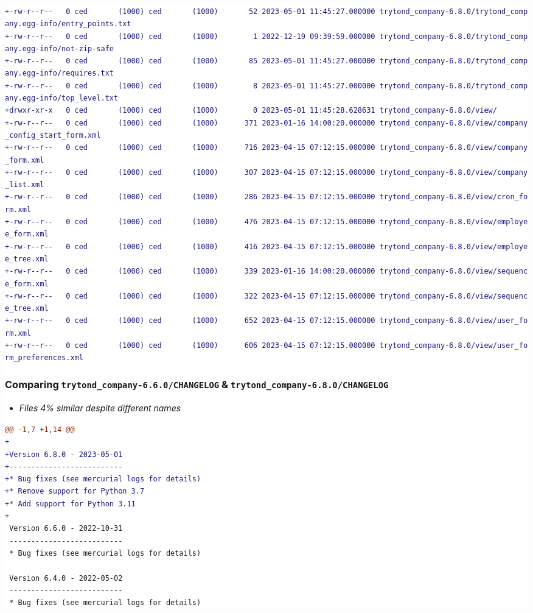```diff
+-rw-r--r--   0 ced       (1000) ced       (1000)       52 2023-05-01 11:45:27.000000 trytond_company-6.8.0/trytond_company.egg-info/entry_points.txt
+-rw-r--r--   0 ced       (1000) ced       (1000)        1 2022-12-19 09:39:59.000000 trytond_company-6.8.0/trytond_company.egg-info/not-zip-safe
+-rw-r--r--   0 ced       (1000) ced       (1000)       85 2023-05-01 11:45:27.000000 trytond_company-6.8.0/trytond_company.egg-info/requires.txt
+-rw-r--r--   0 ced       (1000) ced       (1000)        8 2023-05-01 11:45:27.000000 trytond_company-6.8.0/trytond_company.egg-info/top_level.txt
+drwxr-xr-x   0 ced       (1000) ced       (1000)        0 2023-05-01 11:45:28.628631 trytond_company-6.8.0/view/
+-rw-r--r--   0 ced       (1000) ced       (1000)      371 2023-01-16 14:00:20.000000 trytond_company-6.8.0/view/company_config_start_form.xml
+-rw-r--r--   0 ced       (1000) ced       (1000)      716 2023-04-15 07:12:15.000000 trytond_company-6.8.0/view/company_form.xml
+-rw-r--r--   0 ced       (1000) ced       (1000)      307 2023-04-15 07:12:15.000000 trytond_company-6.8.0/view/company_list.xml
+-rw-r--r--   0 ced       (1000) ced       (1000)      286 2023-04-15 07:12:15.000000 trytond_company-6.8.0/view/cron_form.xml
+-rw-r--r--   0 ced       (1000) ced       (1000)      476 2023-04-15 07:12:15.000000 trytond_company-6.8.0/view/employee_form.xml
+-rw-r--r--   0 ced       (1000) ced       (1000)      416 2023-04-15 07:12:15.000000 trytond_company-6.8.0/view/employee_tree.xml
+-rw-r--r--   0 ced       (1000) ced       (1000)      339 2023-01-16 14:00:20.000000 trytond_company-6.8.0/view/sequence_form.xml
+-rw-r--r--   0 ced       (1000) ced       (1000)      322 2023-04-15 07:12:15.000000 trytond_company-6.8.0/view/sequence_tree.xml
+-rw-r--r--   0 ced       (1000) ced       (1000)      652 2023-04-15 07:12:15.000000 trytond_company-6.8.0/view/user_form.xml
+-rw-r--r--   0 ced       (1000) ced       (1000)      606 2023-04-15 07:12:15.000000 trytond_company-6.8.0/view/user_form_preferences.xml
```

### Comparing `trytond_company-6.6.0/CHANGELOG` & `trytond_company-6.8.0/CHANGELOG`

 * *Files 4% similar despite different names*

```diff
@@ -1,7 +1,14 @@
+
+Version 6.8.0 - 2023-05-01
+--------------------------
+* Bug fixes (see mercurial logs for details)
+* Remove support for Python 3.7
+* Add support for Python 3.11
+
 Version 6.6.0 - 2022-10-31
 --------------------------
 * Bug fixes (see mercurial logs for details)
 
 Version 6.4.0 - 2022-05-02
 --------------------------
 * Bug fixes (see mercurial logs for details)
```
